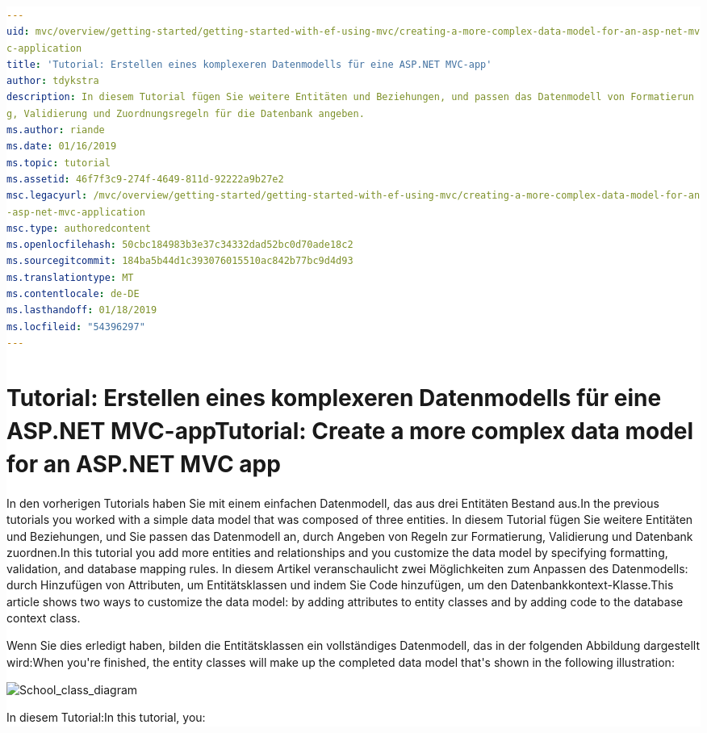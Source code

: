```yaml
---
uid: mvc/overview/getting-started/getting-started-with-ef-using-mvc/creating-a-more-complex-data-model-for-an-asp-net-mvc-application
title: 'Tutorial: Erstellen eines komplexeren Datenmodells für eine ASP.NET MVC-app'
author: tdykstra
description: In diesem Tutorial fügen Sie weitere Entitäten und Beziehungen, und passen das Datenmodell von Formatierung, Validierung und Zuordnungsregeln für die Datenbank angeben.
ms.author: riande
ms.date: 01/16/2019
ms.topic: tutorial
ms.assetid: 46f7f3c9-274f-4649-811d-92222a9b27e2
msc.legacyurl: /mvc/overview/getting-started/getting-started-with-ef-using-mvc/creating-a-more-complex-data-model-for-an-asp-net-mvc-application
msc.type: authoredcontent
ms.openlocfilehash: 50cbc184983b3e37c34332dad52bc0d70ade18c2
ms.sourcegitcommit: 184ba5b44d1c393076015510ac842b77bc9d4d93
ms.translationtype: MT
ms.contentlocale: de-DE
ms.lasthandoff: 01/18/2019
ms.locfileid: "54396297"
---
```

# <a name="tutorial-create-a-more-complex-data-model-for-an-aspnet-mvc-app"></a><span data-ttu-id="083fc-103">Tutorial: Erstellen eines komplexeren Datenmodells für eine ASP.NET MVC-app</span><span class="sxs-lookup"><span data-stu-id="083fc-103">Tutorial: Create a more complex data model for an ASP.NET MVC app</span></span>

<span data-ttu-id="083fc-104">In den vorherigen Tutorials haben Sie mit einem einfachen Datenmodell, das aus drei Entitäten Bestand aus.</span><span class="sxs-lookup"><span data-stu-id="083fc-104">In the previous tutorials you worked with a simple data model that was composed of three entities.</span></span> <span data-ttu-id="083fc-105">In diesem Tutorial fügen Sie weitere Entitäten und Beziehungen, und Sie passen das Datenmodell an, durch Angeben von Regeln zur Formatierung, Validierung und Datenbank zuordnen.</span><span class="sxs-lookup"><span data-stu-id="083fc-105">In this tutorial you add more entities and relationships and you customize the data model by specifying formatting, validation, and database mapping rules.</span></span> <span data-ttu-id="083fc-106">In diesem Artikel veranschaulicht zwei Möglichkeiten zum Anpassen des Datenmodells: durch Hinzufügen von Attributen, um Entitätsklassen und indem Sie Code hinzufügen, um den Datenbankkontext-Klasse.</span><span class="sxs-lookup"><span data-stu-id="083fc-106">This article shows two ways to customize the data model: by adding attributes to entity classes and by adding code to the database context class.</span></span>

<span data-ttu-id="083fc-107">Wenn Sie dies erledigt haben, bilden die Entitätsklassen ein vollständiges Datenmodell, das in der folgenden Abbildung dargestellt wird:</span><span class="sxs-lookup"><span data-stu-id="083fc-107">When you're finished, the entity classes will make up the completed data model that's shown in the following illustration:</span></span>

![School_class_diagram](creating-a-more-complex-data-model-for-an-asp-net-mvc-application/_static/image1.png)

<span data-ttu-id="083fc-109">In diesem Tutorial:</span><span class="sxs-lookup"><span data-stu-id="083fc-109">In this tutorial, you:</span></span>
